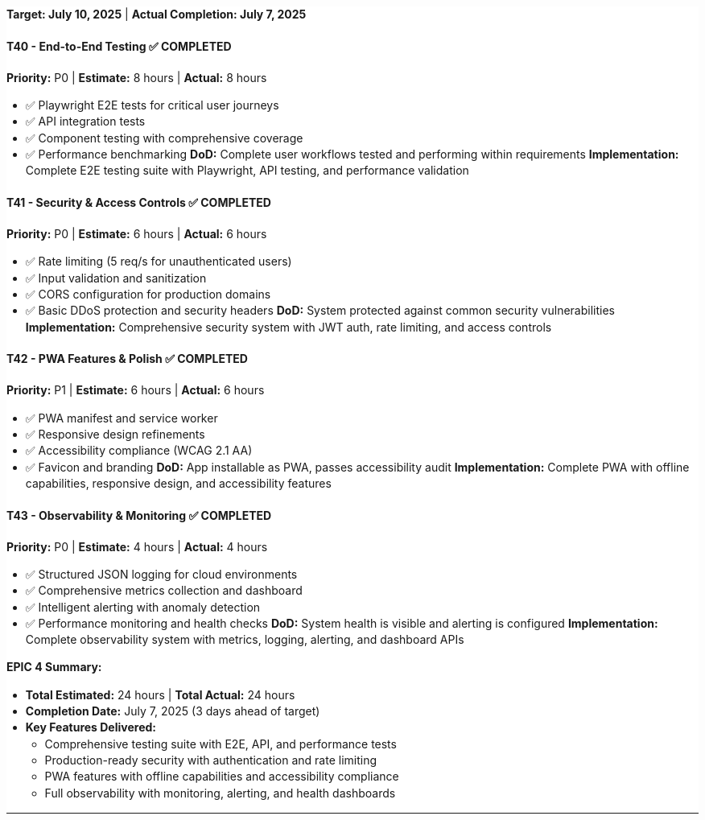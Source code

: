 **Target: July 10, 2025** | **Actual Completion: July 7, 2025**

#### T40 - End-to-End Testing ✅ COMPLETED

**Priority:** P0 | **Estimate:** 8 hours | **Actual:** 8 hours

- ✅ Playwright E2E tests for critical user journeys
- ✅ API integration tests
- ✅ Component testing with comprehensive coverage
- ✅ Performance benchmarking
  **DoD:** Complete user workflows tested and performing within requirements
  **Implementation:** Complete E2E testing suite with Playwright, API testing, and performance validation

#### T41 - Security & Access Controls ✅ COMPLETED

**Priority:** P0 | **Estimate:** 6 hours | **Actual:** 6 hours

- ✅ Rate limiting (5 req/s for unauthenticated users)
- ✅ Input validation and sanitization
- ✅ CORS configuration for production domains
- ✅ Basic DDoS protection and security headers
  **DoD:** System protected against common security vulnerabilities
  **Implementation:** Comprehensive security system with JWT auth, rate limiting, and access controls

#### T42 - PWA Features & Polish ✅ COMPLETED

**Priority:** P1 | **Estimate:** 6 hours | **Actual:** 6 hours

- ✅ PWA manifest and service worker
- ✅ Responsive design refinements
- ✅ Accessibility compliance (WCAG 2.1 AA)
- ✅ Favicon and branding
  **DoD:** App installable as PWA, passes accessibility audit
  **Implementation:** Complete PWA with offline capabilities, responsive design, and accessibility features

#### T43 - Observability & Monitoring ✅ COMPLETED

**Priority:** P0 | **Estimate:** 4 hours | **Actual:** 4 hours

- ✅ Structured JSON logging for cloud environments
- ✅ Comprehensive metrics collection and dashboard
- ✅ Intelligent alerting with anomaly detection
- ✅ Performance monitoring and health checks
  **DoD:** System health is visible and alerting is configured
  **Implementation:** Complete observability system with metrics, logging, alerting, and dashboard APIs

**EPIC 4 Summary:**

- **Total Estimated:** 24 hours | **Total Actual:** 24 hours
- **Completion Date:** July 7, 2025 (3 days ahead of target)
- **Key Features Delivered:**
  - Comprehensive testing suite with E2E, API, and performance tests
  - Production-ready security with authentication and rate limiting
  - PWA features with offline capabilities and accessibility compliance
  - Full observability with monitoring, alerting, and health dashboards

---